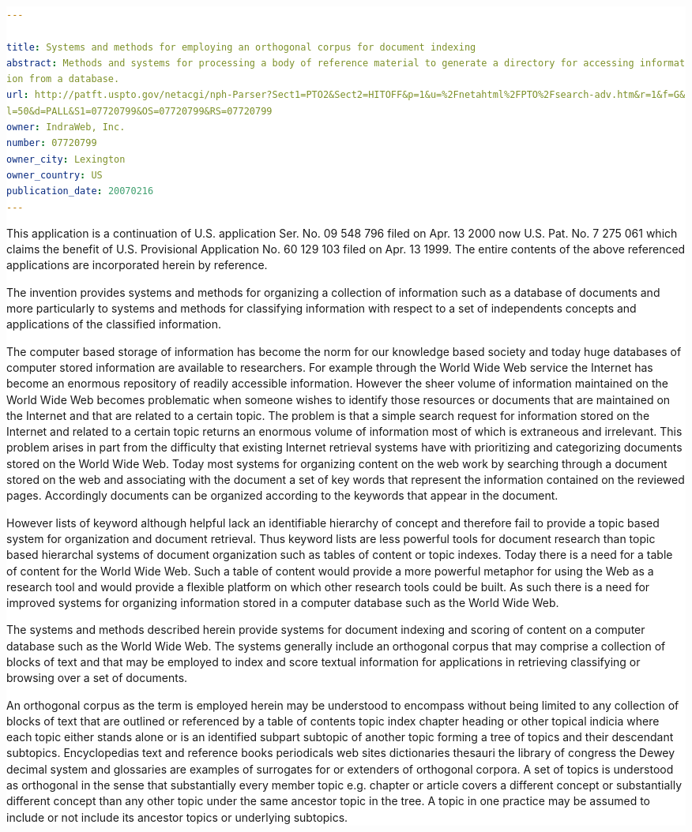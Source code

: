 ```yaml
---

title: Systems and methods for employing an orthogonal corpus for document indexing
abstract: Methods and systems for processing a body of reference material to generate a directory for accessing information from a database.
url: http://patft.uspto.gov/netacgi/nph-Parser?Sect1=PTO2&Sect2=HITOFF&p=1&u=%2Fnetahtml%2FPTO%2Fsearch-adv.htm&r=1&f=G&l=50&d=PALL&S1=07720799&OS=07720799&RS=07720799
owner: IndraWeb, Inc.
number: 07720799
owner_city: Lexington
owner_country: US
publication_date: 20070216
---
```

This application is a continuation of U.S. application Ser. No. 09 548 796 filed on Apr. 13 2000 now U.S. Pat. No. 7 275 061 which claims the benefit of U.S. Provisional Application No. 60 129 103 filed on Apr. 13 1999. The entire contents of the above referenced applications are incorporated herein by reference.

The invention provides systems and methods for organizing a collection of information such as a database of documents and more particularly to systems and methods for classifying information with respect to a set of independents concepts and applications of the classified information.

The computer based storage of information has become the norm for our knowledge based society and today huge databases of computer stored information are available to researchers. For example through the World Wide Web service the Internet has become an enormous repository of readily accessible information. However the sheer volume of information maintained on the World Wide Web becomes problematic when someone wishes to identify those resources or documents that are maintained on the Internet and that are related to a certain topic. The problem is that a simple search request for information stored on the Internet and related to a certain topic returns an enormous volume of information most of which is extraneous and irrelevant. This problem arises in part from the difficulty that existing Internet retrieval systems have with prioritizing and categorizing documents stored on the World Wide Web. Today most systems for organizing content on the web work by searching through a document stored on the web and associating with the document a set of key words that represent the information contained on the reviewed pages. Accordingly documents can be organized according to the keywords that appear in the document.

However lists of keyword although helpful lack an identifiable hierarchy of concept and therefore fail to provide a topic based system for organization and document retrieval. Thus keyword lists are less powerful tools for document research than topic based hierarchal systems of document organization such as tables of content or topic indexes. Today there is a need for a table of content for the World Wide Web. Such a table of content would provide a more powerful metaphor for using the Web as a research tool and would provide a flexible platform on which other research tools could be built. As such there is a need for improved systems for organizing information stored in a computer database such as the World Wide Web.

The systems and methods described herein provide systems for document indexing and scoring of content on a computer database such as the World Wide Web. The systems generally include an orthogonal corpus that may comprise a collection of blocks of text and that may be employed to index and score textual information for applications in retrieving classifying or browsing over a set of documents.

An orthogonal corpus as the term is employed herein may be understood to encompass without being limited to any collection of blocks of text that are outlined or referenced by a table of contents topic index chapter heading or other topical indicia where each topic either stands alone or is an identified subpart subtopic of another topic forming a tree of topics and their descendant subtopics. Encyclopedias text and reference books periodicals web sites dictionaries thesauri the library of congress the Dewey decimal system and glossaries are examples of surrogates for or extenders of orthogonal corpora. A set of topics is understood as orthogonal in the sense that substantially every member topic e.g. chapter or article covers a different concept or substantially different concept than any other topic under the same ancestor topic in the tree. A topic in one practice may be assumed to include or not include its ancestor topics or underlying subtopics.
